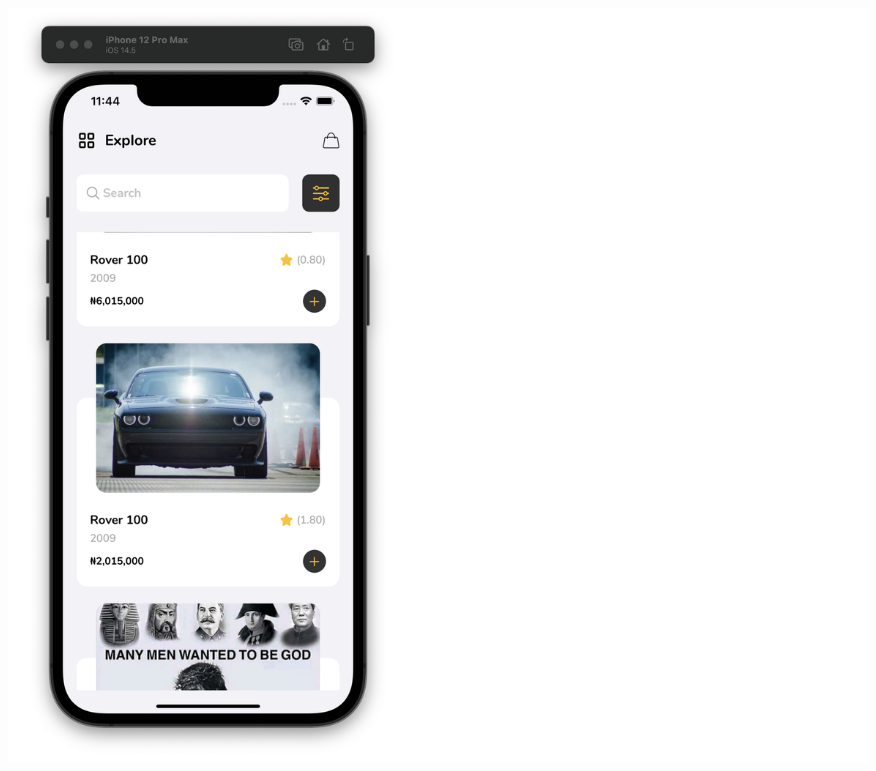<img src="https://github.com/IniongunIsaac/Autocheck-Mobile-iOS/blob/master/Screenshots/list.png" width="400" height="750" alt="List">